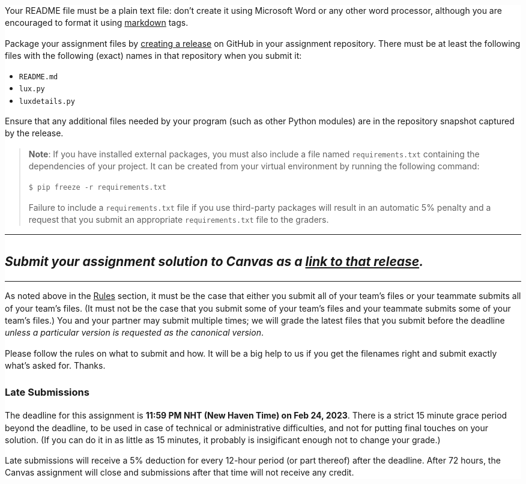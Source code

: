 Your README file must be a plain text file: don’t create it using Microsoft Word or any other word processor, although you are encouraged to format it using [markdown](https://www.markdownguide.org/) tags.

Package your assignment files by [creating a release](https://docs.github.com/en/repositories/releasing-projects-on-github/managing-releases-in-a-repository#creating-a-release) on GitHub in your assignment repository.
There must be at least the following files with the following (exact) names in that repository when you submit it:

* `README.md`
* `lux.py`
* `luxdetails.py`

Ensure that any additional files needed by your program (such as other Python modules) are in the repository snapshot captured by the release.

> **Note**: If you have installed external packages, you must also include a file named `requirements.txt` containing the dependencies of your project.
> It can be created from your virtual environment by running the following command:
> ```
> $ pip freeze -r requirements.txt
> ```
> 
> Failure to include a `requirements.txt` file if you use third-party packages will result in an automatic 5% penalty and a request that you submit an appropriate `requirements.txt` file to the graders.
<hr/>

## **_Submit your assignment solution to Canvas as a [link to that release](https://docs.github.com/en/repositories/releasing-projects-on-github/linking-to-releases)._**
<hr />

As noted above in the [Rules](#rules) section, it must be the case that either you submit all of your team’s files or your teammate submits all of your team’s files.
(It must not be the case that you submit some of your team’s files and your teammate submits some of your team’s files.)
You and your partner may submit multiple times; we will grade the latest files that you submit before the deadline *unless a particular version is requested as the canonical version*.

Please follow the rules on what to submit and how.
It will be a big help to us if you get the filenames right and submit exactly what’s asked for.
Thanks.

### Late Submissions
The deadline for this assignment is **11:59 PM NHT (New Haven Time) on Feb 24, 2023**.
There is a strict 15 minute grace period beyond the deadline, to be used in case of technical or administrative difficulties, and not for putting final touches on your solution.
(If you can do it in as little as 15 minutes, it probably is insigificant enough not to change your grade.)

Late submissions will receive a 5% deduction for every 12-hour period (or part thereof) after the deadline.
After 72 hours, the Canvas assignment will close and submissions after that time will not receive any credit.
